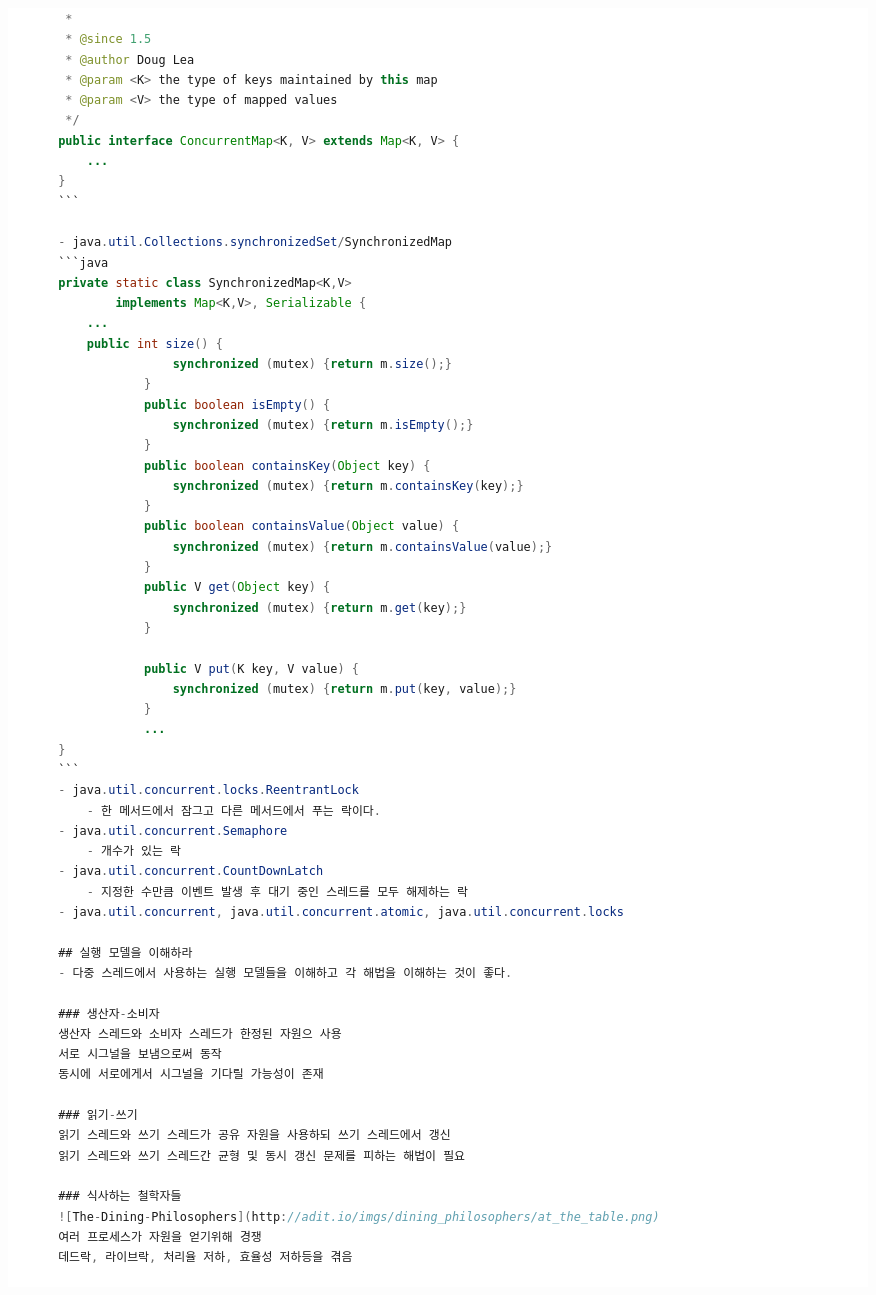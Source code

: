    ```java
           *
           * @since 1.5
           * @author Doug Lea
           * @param <K> the type of keys maintained by this map
           * @param <V> the type of mapped values
           */
          public interface ConcurrentMap<K, V> extends Map<K, V> {
              ...
          }
          ```
          
          - java.util.Collections.synchronizedSet/SynchronizedMap
          ```java
          private static class SynchronizedMap<K,V>
                  implements Map<K,V>, Serializable {
              ...
              public int size() {
                          synchronized (mutex) {return m.size();}
                      }
                      public boolean isEmpty() {
                          synchronized (mutex) {return m.isEmpty();}
                      }
                      public boolean containsKey(Object key) {
                          synchronized (mutex) {return m.containsKey(key);}
                      }
                      public boolean containsValue(Object value) {
                          synchronized (mutex) {return m.containsValue(value);}
                      }
                      public V get(Object key) {
                          synchronized (mutex) {return m.get(key);}
                      }
              
                      public V put(K key, V value) {
                          synchronized (mutex) {return m.put(key, value);}
                      }
                      ...
          }
          ```
          - java.util.concurrent.locks.ReentrantLock
              - 한 메서드에서 잠그고 다른 메서드에서 푸는 락이다. 
          - java.util.concurrent.Semaphore 
              - 개수가 있는 락 
          - java.util.concurrent.CountDownLatch
              - 지정한 수만큼 이벤트 발생 후 대기 중인 스레드를 모두 해제하는 락
          - java.util.concurrent, java.util.concurrent.atomic, java.util.concurrent.locks
          
          ## 실행 모델을 이해하라
          - 다중 스레드에서 사용하는 실행 모델들을 이해하고 각 해법을 이해하는 것이 좋다.
          
          ### 생산자-소비자
          생산자 스레드와 소비자 스레드가 한정된 자원으 사용
          서로 시그널을 보냄으로써 동작
          동시에 서로에게서 시그널을 기다릴 가능성이 존재 
          
          ### 읽기-쓰기
          읽기 스레드와 쓰기 스레드가 공유 자원을 사용하되 쓰기 스레드에서 갱신
          읽기 스레드와 쓰기 스레드간 균형 및 동시 갱신 문제를 피하는 해법이 필요
          
          ### 식사하는 철학자들
          ![The-Dining-Philosophers](http://adit.io/imgs/dining_philosophers/at_the_table.png)
          여러 프로세스가 자원을 얻기위해 경쟁
          데드락, 라이브락, 처리율 저하, 효율성 저하등을 겪음
          
   ```